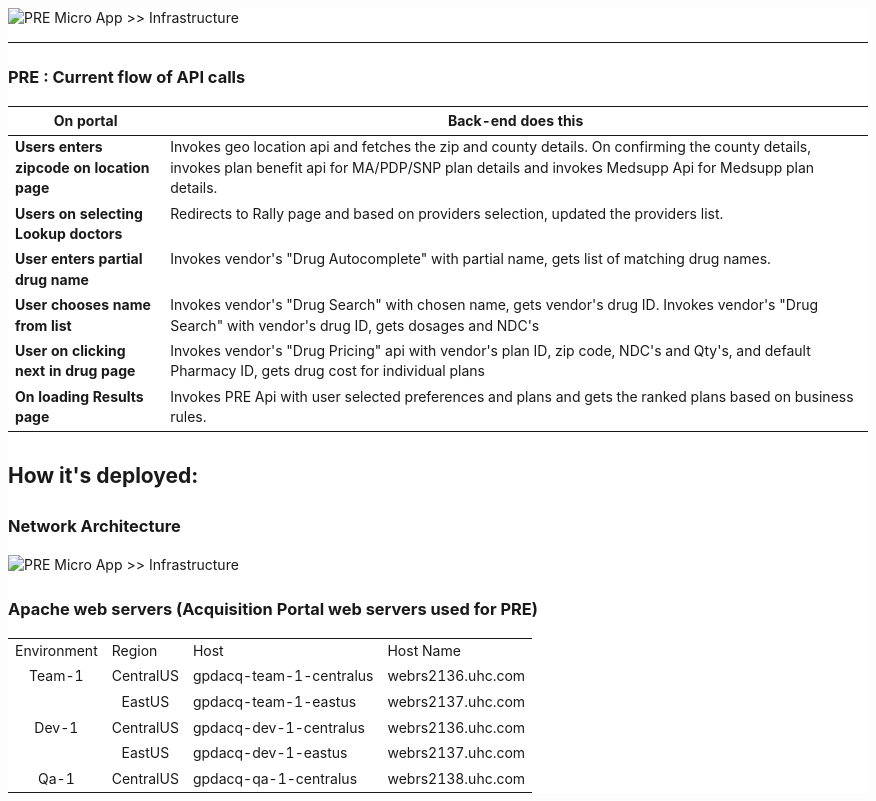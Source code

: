 ![PRE Micro App >> Infrastructure](../../img/pre/pre-seq-flow3.png)

---

### PRE : Current flow of API calls
| On portal | Back-end does this |
| --- | --- |
| **Users enters zipcode on location page** | Invokes geo location api and fetches the zip and county details. On confirming the county details, invokes plan benefit api for MA/PDP/SNP plan details and invokes Medsupp Api for Medsupp plan details. |
| **Users on selecting Lookup doctors** | Redirects to Rally page and based on providers selection, updated the providers list. |
| **User enters partial drug name** | Invokes vendor's "Drug Autocomplete" with partial name, gets list of matching drug names. |
| **User chooses name from list** | Invokes vendor's "Drug Search" with chosen name, gets vendor's drug ID. Invokes vendor's "Drug Search" with vendor's drug ID, gets dosages and NDC's |
| **User on clicking next in drug page** | Invokes vendor's "Drug Pricing" api with vendor's plan ID, zip code, NDC's and Qty's, and default Pharmacy ID, gets drug cost for individual plans |
| **On loading Results page** | Invokes PRE Api with user selected preferences and plans and gets the ranked plans based on business rules. |

## **How it's deployed:**

### Network Architecture
![PRE Micro App >> Infrastructure](../../img/pre/cloud_network_arch_PRE.drawio.png)

### Apache web servers (Acquisition Portal web servers used for PRE)
<table>
    <tr>
                 <td> Environment </td>
                 <td> Region </td>
                 <td> Host </td>
                 <td> Host Name </td>
    </tr>
    <tr>
                 <td rowspan="2" align="center">Team-1 </td>
                 <td align="center">CentralUS </td>
                 <td>gpdacq-team-1-centralus </td>
                 <td>webrs2136.uhc.com </td>
    </tr>
    <tr>
                 <td rowspan="1" align="center">EastUS </td>
                 <td> gpdacq-team-1-eastus</td>
                 <td>webrs2137.uhc.com </td>
    </tr>
    <tr>
                 <td rowspan="2" align="center">Dev-1 </td>
                 <td align="center">CentralUS </td>
                 <td>gpdacq-dev-1-centralus </td>
                 <td>webrs2136.uhc.com </td>
    </tr>
    <tr>
                 <td rowspan="1" align="center">EastUS </td>
                 <td> gpdacq-dev-1-eastus</td>
                 <td>webrs2137.uhc.com </td>
    </tr>
    <tr>
                 <td rowspan="2" align="center">Qa-1 </td>
                 <td align="center">CentralUS</td>
                 <td>gpdacq-qa-1-centralus</td>
                 <td>webrs2138.uhc.com </td>
    </tr>
    <tr>